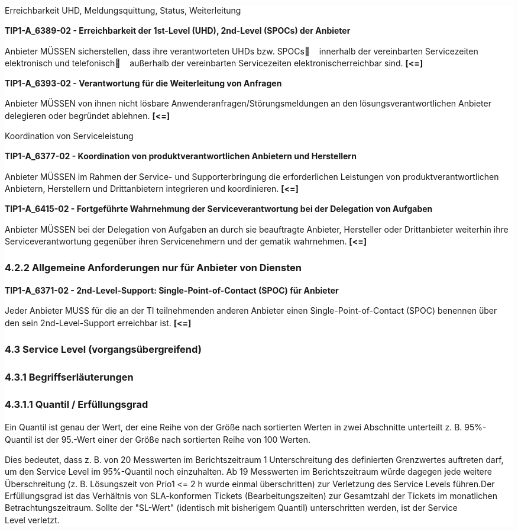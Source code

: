 Erreichbarkeit UHD, Meldungsquittung, Status, Weiterleitung

**TIP1-A_6389-02 - Erreichbarkeit der 1st-Level (UHD), 2nd-Level (SPOCs) der
Anbieter**

Anbieter MÜSSEN sicherstellen, dass ihre verantworteten UHDs bzw.
SPOCs    innerhalb der vereinbarten Servicezeiten elektronisch und
telefonisch    außerhalb der vereinbarten Servicezeiten
elektronischerreichbar sind. **[\<=]**

**TIP1-A_6393-02 - Verantwortung für die Weiterleitung von Anfragen**

Anbieter MÜSSEN von ihnen nicht lösbare Anwenderanfragen/Störungsmeldungen an
den lösungsverantwortlichen Anbieter delegieren oder begründet ablehnen.
**[\<=]**

Koordination von Serviceleistung

**TIP1-A_6377-02 - Koordination von produktverantwortlichen Anbietern und
Herstellern**

Anbieter MÜSSEN im Rahmen der Service- und Supporterbringung die erforderlichen
Leistungen von produktverantwortlichen Anbietern, Herstellern und
Drittanbietern integrieren und koordinieren. **[\<=]**

**TIP1-A_6415-02 - Fortgeführte Wahrnehmung der Serviceverantwortung bei der
Delegation von Aufgaben**

Anbieter MÜSSEN bei der Delegation von Aufgaben an durch sie beauftragte
Anbieter, Hersteller oder Drittanbieter weiterhin ihre Serviceverantwortung
gegenüber ihren Servicenehmern und der gematik wahrnehmen. **[\<=]**

### 4.2.2 Allgemeine Anforderungen nur für Anbieter von Diensten

**TIP1-A_6371-02 - 2nd-Level-Support: Single-Point-of-Contact (SPOC) für
Anbieter**

Jeder Anbieter MUSS für die an der TI teilnehmenden anderen Anbieter einen
Single-Point-of-Contact (SPOC) benennen über den sein 2nd-Level-Support
erreichbar ist. **[\<=]**

### 4.3 Service Level (vorgangsübergreifend)

### 4.3.1 Begriffserläuterungen

### 4.3.1.1 Quantil / Erfüllungsgrad

Ein Quantil ist genau der Wert, der eine Reihe von der Größe nach sortierten
Werten in zwei Abschnitte unterteilt z. B. 95%-Quantil ist der 95.-Wert einer
der Größe nach sortierten Reihe von 100 Werten.

Dies bedeutet, dass z. B. von 20 Messwerten im Berichtszeitraum 1
Unterschreitung des definierten Grenzwertes auftreten darf, um den Service
Level im 95%-Quantil noch einzuhalten. Ab 19 Messwerten im Berichtszeitraum
würde dagegen jede weitere Überschreitung (z. B. Lösungszeit von Prio1 \<=
2 h wurde einmal überschritten) zur Verletzung des Service Levels führen.Der
Erfüllungsgrad ist das Verhältnis von SLA-konformen Tickets
(Bearbeitungszeiten) zur Gesamtzahl der Tickets im monatlichen
Betrachtungszeitraum. Sollte der "SL-Wert" (identisch mit bisherigem Quantil)
unterschritten werden, ist der Service Level verletzt.
